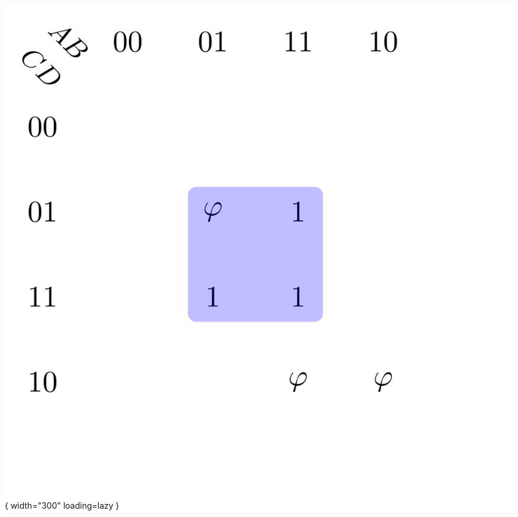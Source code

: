   ![Raggruppamento con una condizione di indifferenza](./imgs/karnaugh/implicants/7-dark-mode.svg#only-dark){ width="300" loading=lazy }